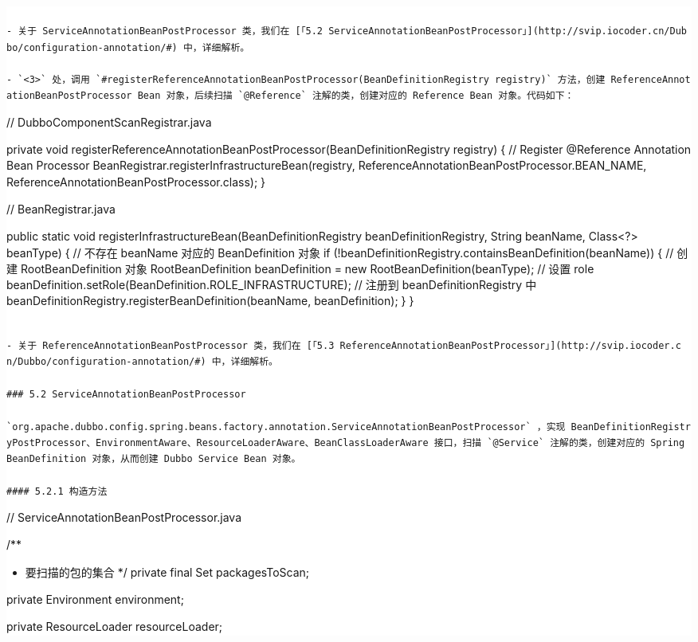   ```

  - 关于 ServiceAnnotationBeanPostProcessor 类，我们在 [「5.2 ServiceAnnotationBeanPostProcessor」](http://svip.iocoder.cn/Dubbo/configuration-annotation/#) 中，详细解析。

- `<3>` 处，调用 `#registerReferenceAnnotationBeanPostProcessor(BeanDefinitionRegistry registry)` 方法，创建 ReferenceAnnotationBeanPostProcessor Bean 对象，后续扫描 `@Reference` 注解的类，创建对应的 Reference Bean 对象。代码如下：

  ```
  // DubboComponentScanRegistrar.java
  
  private void registerReferenceAnnotationBeanPostProcessor(BeanDefinitionRegistry registry) {
      // Register @Reference Annotation Bean Processor
      BeanRegistrar.registerInfrastructureBean(registry, ReferenceAnnotationBeanPostProcessor.BEAN_NAME, ReferenceAnnotationBeanPostProcessor.class);
  }
  
  // BeanRegistrar.java
  
  public static void registerInfrastructureBean(BeanDefinitionRegistry beanDefinitionRegistry,
                                                String beanName, Class<?> beanType) {
      // 不存在 beanName 对应的 BeanDefinition 对象
      if (!beanDefinitionRegistry.containsBeanDefinition(beanName)) {
          // 创建 RootBeanDefinition 对象
          RootBeanDefinition beanDefinition = new RootBeanDefinition(beanType);
          // 设置 role
          beanDefinition.setRole(BeanDefinition.ROLE_INFRASTRUCTURE);
          // 注册到 beanDefinitionRegistry 中
          beanDefinitionRegistry.registerBeanDefinition(beanName, beanDefinition);
      }
  }
  ```

  - 关于 ReferenceAnnotationBeanPostProcessor 类，我们在 [「5.3 ReferenceAnnotationBeanPostProcessor」](http://svip.iocoder.cn/Dubbo/configuration-annotation/#) 中，详细解析。

### 5.2 ServiceAnnotationBeanPostProcessor

`org.apache.dubbo.config.spring.beans.factory.annotation.ServiceAnnotationBeanPostProcessor` ，实现 BeanDefinitionRegistryPostProcessor、EnvironmentAware、ResourceLoaderAware、BeanClassLoaderAware 接口，扫描 `@Service` 注解的类，创建对应的 Spring BeanDefinition 对象，从而创建 Dubbo Service Bean 对象。

#### 5.2.1 构造方法

```
// ServiceAnnotationBeanPostProcessor.java

/**
 * 要扫描的包的集合
 */
private final Set<String> packagesToScan;

private Environment environment;

private ResourceLoader resourceLoader;
